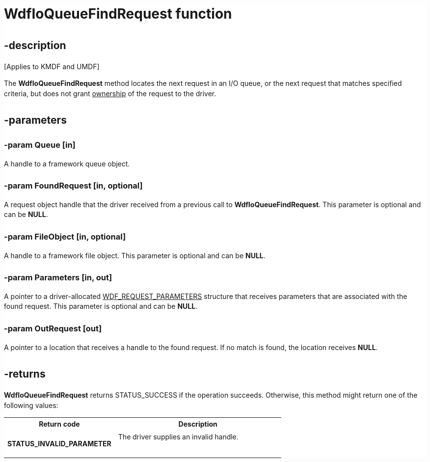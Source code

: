 
# WdfIoQueueFindRequest function


## -description


<p class="CCE_Message">[Applies to KMDF and UMDF]</p>

The <b>WdfIoQueueFindRequest</b> method locates the next request in an I/O queue, or the next request that matches specified criteria, but does not grant <a href="https://docs.microsoft.com/windows-hardware/drivers/wdf/request-ownership">ownership</a> of the request to the driver.


## -parameters




### -param Queue [in]

A handle to a framework queue object.


### -param FoundRequest [in, optional]

A request object handle that the driver received from a previous call to <b>WdfIoQueueFindRequest</b>. This parameter is optional and can be <b>NULL</b>.


### -param FileObject [in, optional]

A handle to a framework file object. This parameter is optional and can be <b>NULL</b>.


### -param Parameters [in, out]

A pointer to a driver-allocated <a href="https://docs.microsoft.com/windows-hardware/drivers/ddi/wdfrequest/ns-wdfrequest-_wdf_request_parameters">WDF_REQUEST_PARAMETERS</a> structure that receives parameters that are associated with the found request. This parameter is optional and can be <b>NULL</b>.


### -param OutRequest [out]

A pointer to a location that receives a handle to the found request. If no match is found, the location receives <b>NULL</b>.


## -returns



<b>WdfIoQueueFindRequest</b> returns STATUS_SUCCESS if the operation succeeds. Otherwise, this method might return one of the following values:

<table>
<tr>
<th>Return code</th>
<th>Description</th>
</tr>
<tr>
<td width="40%">
<dl>
<dt><b>STATUS_INVALID_PARAMETER</b></dt>
</dl>
</td>
<td width="60%">
The driver supplies an invalid handle.
